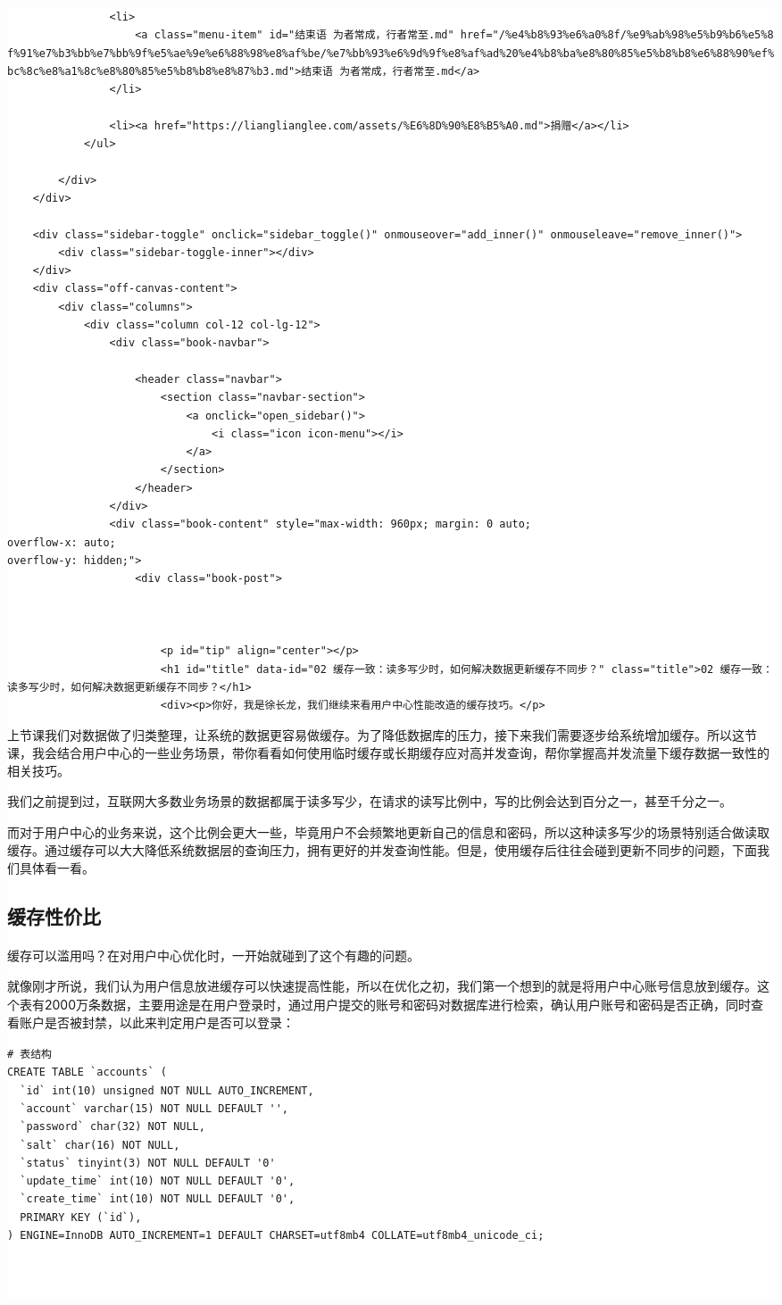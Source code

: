                     <li>
                        <a class="menu-item" id="结束语 为者常成，行者常至.md" href="/%e4%b8%93%e6%a0%8f/%e9%ab%98%e5%b9%b6%e5%8f%91%e7%b3%bb%e7%bb%9f%e5%ae%9e%e6%88%98%e8%af%be/%e7%bb%93%e6%9d%9f%e8%af%ad%20%e4%b8%ba%e8%80%85%e5%b8%b8%e6%88%90%ef%bc%8c%e8%a1%8c%e8%80%85%e5%b8%b8%e8%87%b3.md">结束语 为者常成，行者常至.md</a>
                    </li>
                    
                    <li><a href="https://lianglianglee.com/assets/%E6%8D%90%E8%B5%A0.md">捐赠</a></li>
                </ul>

            </div>
        </div>

        <div class="sidebar-toggle" onclick="sidebar_toggle()" onmouseover="add_inner()" onmouseleave="remove_inner()">
            <div class="sidebar-toggle-inner"></div>
        </div>
        <div class="off-canvas-content">
            <div class="columns">
                <div class="column col-12 col-lg-12">
                    <div class="book-navbar">
                        
                        <header class="navbar">
                            <section class="navbar-section">
                                <a onclick="open_sidebar()">
                                    <i class="icon icon-menu"></i>
                                </a>
                            </section>
                        </header>
                    </div>
                    <div class="book-content" style="max-width: 960px; margin: 0 auto;
    overflow-x: auto;
    overflow-y: hidden;">
                        <div class="book-post">
                            
                            
                            
                            <p id="tip" align="center"></p>
                            <h1 id="title" data-id="02 缓存一致：读多写少时，如何解决数据更新缓存不同步？" class="title">02 缓存一致：读多写少时，如何解决数据更新缓存不同步？</h1>
                            <div><p>你好，我是徐长龙，我们继续来看用户中心性能改造的缓存技巧。</p>

<p>上节课我们对数据做了归类整理，让系统的数据更容易做缓存。为了降低数据库的压力，接下来我们需要逐步给系统增加缓存。所以这节课，我会结合用户中心的一些业务场景，带你看看如何使用临时缓存或长期缓存应对高并发查询，帮你掌握高并发流量下缓存数据一致性的相关技巧。</p>

<p>我们之前提到过，互联网大多数业务场景的数据都属于读多写少，在请求的读写比例中，写的比例会达到百分之一，甚至千分之一。</p>

<p>而对于用户中心的业务来说，这个比例会更大一些，毕竟用户不会频繁地更新自己的信息和密码，所以这种读多写少的场景特别适合做读取缓存。通过缓存可以大大降低系统数据层的查询压力，拥有更好的并发查询性能。但是，使用缓存后往往会碰到更新不同步的问题，下面我们具体看一看。</p>

<h2 id="缓存性价比">缓存性价比</h2>

<p>缓存可以滥用吗？在对用户中心优化时，一开始就碰到了这个有趣的问题。</p>

<p>就像刚才所说，我们认为用户信息放进缓存可以快速提高性能，所以在优化之初，我们第一个想到的就是将用户中心账号信息放到缓存。这个表有2000万条数据，主要用途是在用户登录时，通过用户提交的账号和密码对数据库进行检索，确认用户账号和密码是否正确，同时查看账户是否被封禁，以此来判定用户是否可以登录：</p>

<pre><code class="language-sql"># 表结构
CREATE TABLE `accounts` (
  `id` int(10) unsigned NOT NULL AUTO_INCREMENT,
  `account` varchar(15) NOT NULL DEFAULT '',
  `password` char(32) NOT NULL,
  `salt` char(16) NOT NULL,
  `status` tinyint(3) NOT NULL DEFAULT '0'
  `update_time` int(10) NOT NULL DEFAULT '0',
  `create_time` int(10) NOT NULL DEFAULT '0',
  PRIMARY KEY (`id`),
) ENGINE=InnoDB AUTO_INCREMENT=1 DEFAULT CHARSET=utf8mb4 COLLATE=utf8mb4_unicode_ci;
